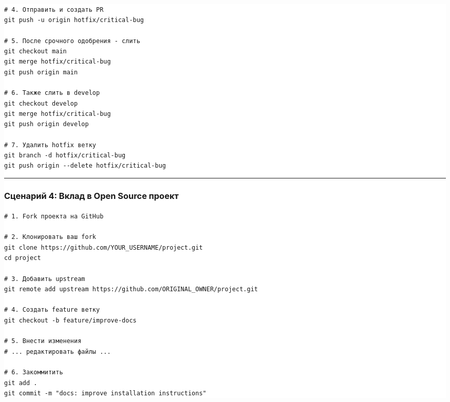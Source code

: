     # 4. Отправить и создать PR
    git push -u origin hotfix/critical-bug
    
    # 5. После срочного одобрения - слить
    git checkout main
    git merge hotfix/critical-bug
    git push origin main
    
    # 6. Также слить в develop
    git checkout develop
    git merge hotfix/critical-bug
    git push origin develop
    
    # 7. Удалить hotfix ветку
    git branch -d hotfix/critical-bug
    git push origin --delete hotfix/critical-bug

* * *

### Сценарий 4: Вклад в Open Source проект

    # 1. Fork проекта на GitHub
    
    # 2. Клонировать ваш fork
    git clone https://github.com/YOUR_USERNAME/project.git
    cd project
    
    # 3. Добавить upstream
    git remote add upstream https://github.com/ORIGINAL_OWNER/project.git
    
    # 4. Создать feature ветку
    git checkout -b feature/improve-docs
    
    # 5. Внести изменения
    # ... редактировать файлы ...
    
    # 6. Закоммитить
    git add .
    git commit -m "docs: improve installation instructions"
    